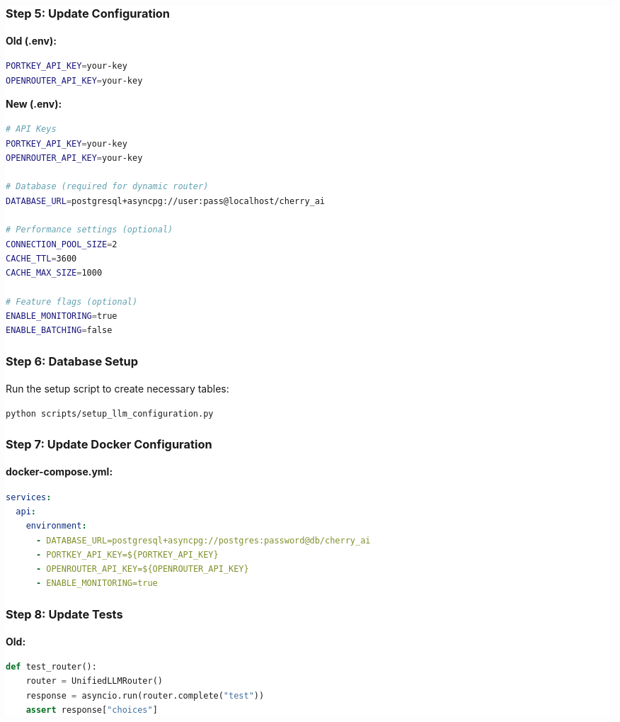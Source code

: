 ### Step 5: Update Configuration

**Old (.env):**
```bash
PORTKEY_API_KEY=your-key
OPENROUTER_API_KEY=your-key
```

**New (.env):**
```bash
# API Keys
PORTKEY_API_KEY=your-key
OPENROUTER_API_KEY=your-key

# Database (required for dynamic router)
DATABASE_URL=postgresql+asyncpg://user:pass@localhost/cherry_ai

# Performance settings (optional)
CONNECTION_POOL_SIZE=2
CACHE_TTL=3600
CACHE_MAX_SIZE=1000

# Feature flags (optional)
ENABLE_MONITORING=true
ENABLE_BATCHING=false
```

### Step 6: Database Setup

Run the setup script to create necessary tables:

```bash
python scripts/setup_llm_configuration.py
```

### Step 7: Update Docker Configuration

**docker-compose.yml:**
```yaml
services:
  api:
    environment:
      - DATABASE_URL=postgresql+asyncpg://postgres:password@db/cherry_ai
      - PORTKEY_API_KEY=${PORTKEY_API_KEY}
      - OPENROUTER_API_KEY=${OPENROUTER_API_KEY}
      - ENABLE_MONITORING=true
```

### Step 8: Update Tests

**Old:**
```python
def test_router():
    router = UnifiedLLMRouter()
    response = asyncio.run(router.complete("test"))
    assert response["choices"]
```
